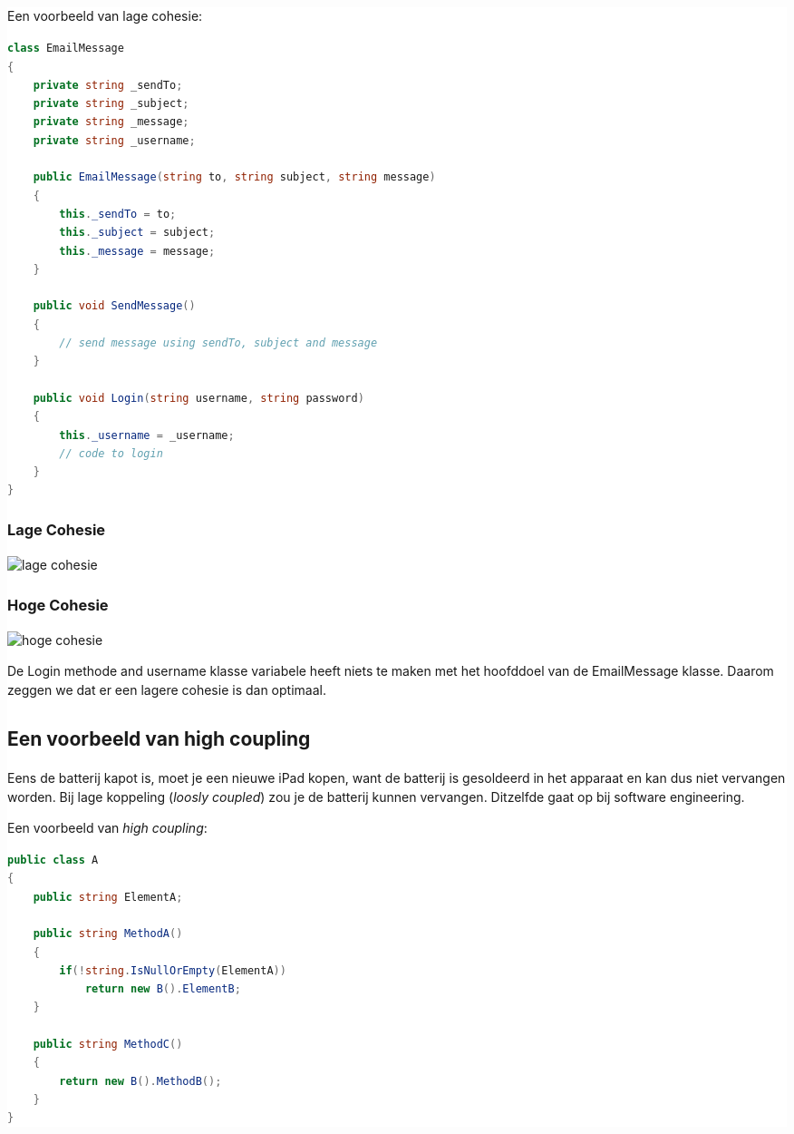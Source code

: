 Een voorbeeld van lage cohesie:

```csharp
class EmailMessage
{
    private string _sendTo;
    private string _subject;
    private string _message;
    private string _username;
    
    public EmailMessage(string to, string subject, string message)
    {
        this._sendTo = to;
        this._subject = subject;
        this._message = message;
    }
    
    public void SendMessage()
    {
        // send message using sendTo, subject and message
    }
    
    public void Login(string username, string password)
    {
        this._username = _username;
        // code to login
    }
}
```

### Lage Cohesie

![lage cohesie](https://timdams.gitbooks.io/csharpfromantwerp/content/assets/20_se/LowCohesion.PNG)

### Hoge Cohesie

![hoge cohesie](https://timdams.gitbooks.io/csharpfromantwerp/content/assets/20_se/HighCohesion.PNG)

De Login methode and username klasse variabele heeft niets te maken met het hoofddoel van de EmailMessage klasse. Daarom zeggen we dat er een lagere cohesie is dan optimaal.

## Een voorbeeld van high coupling

Eens de batterij kapot is, moet je een nieuwe iPad kopen, want de batterij is gesoldeerd in het apparaat en kan dus niet vervangen worden. Bij lage koppeling (*loosly coupled*) zou je de batterij kunnen vervangen. Ditzelfde gaat op bij software engineering.

Een voorbeeld van *high coupling*:

```csharp
public class A
{
    public string ElementA;

    public string MethodA()
    {
        if(!string.IsNullOrEmpty(ElementA))
            return new B().ElementB;
    }
    
    public string MethodC()
    {
        return new B().MethodB();
    }
}
```